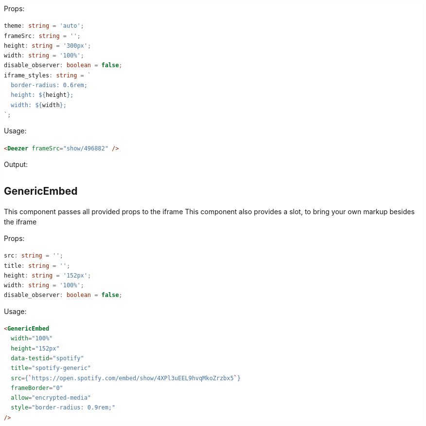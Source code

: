 Props:

```ts
theme: string = 'auto';
frameSrc: string = '';
height: string = '300px';
width: string = '100%';
disable_observer: boolean = false;
iframe_styles: string = `
  border-radius: 0.6rem;
  height: ${height};
  width: ${width};	
`;
```

Usage:

```html
<Deezer frameSrc="show/496882" />
```

Output:

<Deezer
  disable_observer={$disable_observer_store}
  frameSrc="show/496882"
/>

## GenericEmbed

This component passes all provided props to the iframe This component
also provides a slot, to bring your own markup besides the iframe

Props:

```ts
src: string = '';
title: string = '';
height: string = '152px';
width: string = '100%';
disable_observer: boolean = false;
```

Usage:


```html
<GenericEmbed
  width="100%"
  height="152px"
  data-testid="spotify"
  title="spotify-generic"
  src={`https://open.spotify.com/embed/show/4XPl3uEEL9hvqMkoZrzbx5`}
  frameBorder="0"
  allow="encrypted-media"
  style="border-radius: 0.9rem;"
/>
```
